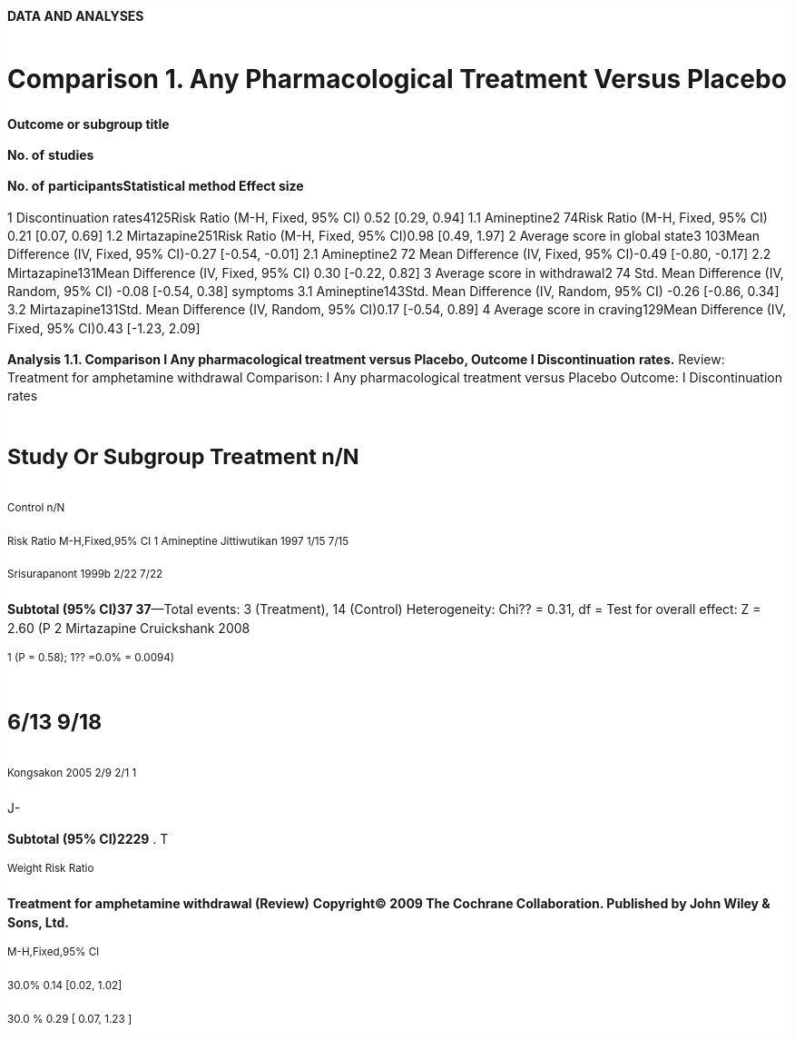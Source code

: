 **DATA AND ANALYSES**

# **Comparison 1. Any Pharmacological Treatment Versus Placebo**

**Outcome or subgroup title**

**No. of** **studies**

**No. of** **participantsStatistical method Effect size**

1 Discontinuation rates4125Risk Ratio (M-H, Fixed, 95% CI) 0.52 [0.29, 0.94] 1.1 Amineptine2 74Risk Ratio (M-H, Fixed, 95% CI) 0.21 [0.07, 0.69] 1.2 Mirtazapine251Risk Ratio (M-H, Fixed, 95% CI)0.98 [0.49, 1.97] 2 Average score in global state3 103Mean Difference (IV, Fixed, 95% CI)-0.27 [-0.54, -0.01] 2.1 Amineptine2 72 Mean Difference (IV, Fixed, 95% CI)-0.49 [-0.80, -0.17] 2.2 Mirtazapine131Mean Difference (IV, Fixed, 95% CI) 0.30 [-0.22, 0.82] 3 Average score in withdrawal2 74 Std. Mean Difference (IV, Random, 95% CI) -0.08 [-0.54, 0.38] symptoms 3.1 Amineptine143Std. Mean Difference (IV, Random, 95% CI) -0.26 [-0.86, 0.34] 3.2 Mirtazapine131Std. Mean Difference (IV, Random, 95% CI)0.17 [-0.54, 0.89] 4 Average score in craving129Mean Difference (IV, Fixed, 95% CI)0.43 [-1.23, 2.09]

**Analysis 1.1. Comparison I Any pharmacological treatment versus Placebo, Outcome I Discontinuation** **rates.** Review: Treatment for amphetamine withdrawal Comparison: I Any pharmacological treatment versus Placebo Outcome: I Discontinuation rates

# <sup>Study Or Subgroup Treatment n/N</sup>

<sup>Control n/N</sup>

<sup>Risk Ratio M-H,Fixed,95% Cl 1 Amineptine Jittiwutikan 1997 1/15 7/15</sup>

<sup>Srisurapanont 1999b 2/22 7/22</sup>

**Subtotal (95% CI)37 37**—Total events: 3 (Treatment), 14 (Control) Heterogeneity: Chi?? = 0.31, df = Test for overall effect: Z = 2.60 (P 2 Mirtazapine Cruickshank 2008

<sup>1 (P = 0.58); 1?? =0.0% = 0.0094)</sup>

# <sup>6/13 9/18</sup>

<sup>Kongsakon 2005 2/9 2/1 1</sup>

J-

**Subtotal (95% CI)2229** . T

<sup>Weight Risk Ratio</sup>

**Treatment for amphetamine withdrawal (Review)** **Copyright© 2009 The Cochrane Collaboration. Published by John Wiley & Sons, Ltd.**

<sup>M-H,Fixed,95% Cl</sup>

<sup>30.0% 0.14 [0.02, 1.02]</sup>

<sup>30.0 % 0.29 [ 0.07, 1.23 ]</sup>
